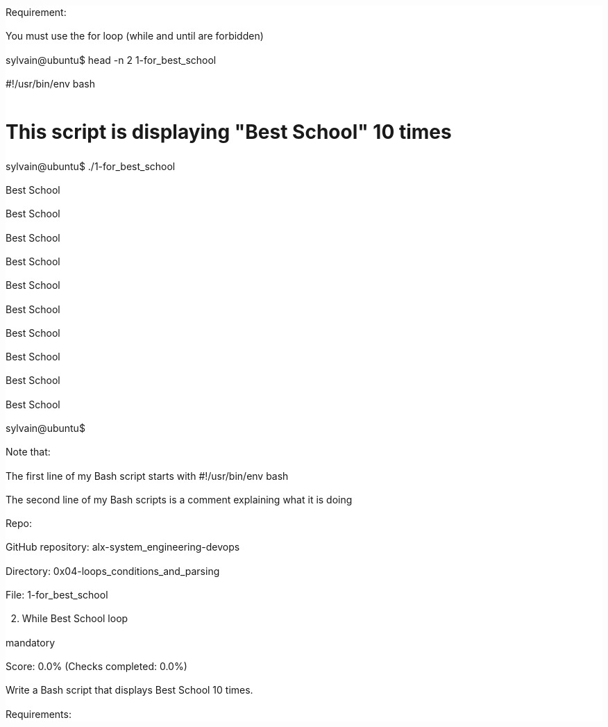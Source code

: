 Requirement:



You must use the for loop (while and until are forbidden)

sylvain@ubuntu$ head -n 2 1-for_best_school 

#!/usr/bin/env bash

# This script is displaying "Best School" 10 times

sylvain@ubuntu$ ./1-for_best_school 

Best School

Best School

Best School

Best School

Best School

Best School

Best School

Best School

Best School

Best School

sylvain@ubuntu$ 

Note that:



The first line of my Bash script starts with #!/usr/bin/env bash

The second line of my Bash scripts is a comment explaining what it is doing

Repo:



GitHub repository: alx-system_engineering-devops

Directory: 0x04-loops_conditions_and_parsing

File: 1-for_best_school

    

2. While Best School loop

mandatory

Score: 0.0% (Checks completed: 0.0%)

Write a Bash script that displays Best School 10 times.



Requirements:

